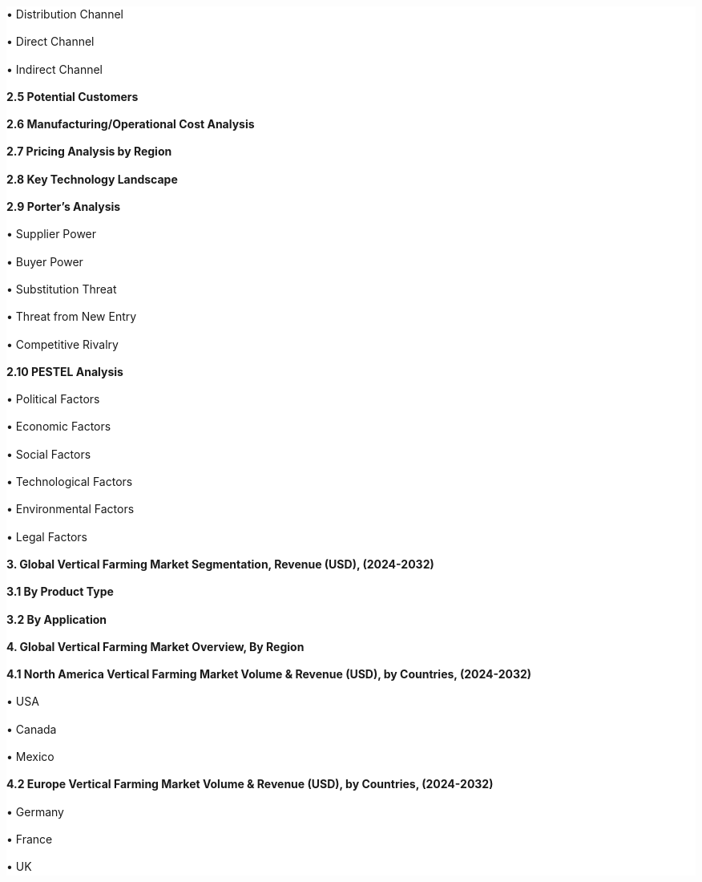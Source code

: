 • Distribution Channel

• Direct Channel

• Indirect Channel

<strong>2.5 Potential Customers</strong>

<strong>2.6 Manufacturing/Operational Cost Analysis</strong>

<strong>2.7 Pricing Analysis by Region</strong>

<strong>2.8 Key Technology Landscape</strong>

<strong>2.9 Porter’s Analysis</strong>

• Supplier Power

• Buyer Power

• Substitution Threat

• Threat from New Entry

• Competitive Rivalry

<strong>2.10 PESTEL Analysis</strong>

• Political Factors

• Economic Factors

• Social Factors

• Technological Factors

• Environmental Factors

• Legal Factors

<strong>3. Global Vertical Farming Market Segmentation, Revenue (USD), (2024-2032)</strong>

<strong>3.1 By Product Type</strong>

<strong>3.2 By Application</strong>

<strong>4. Global Vertical Farming Market Overview, By Region</strong>

<strong>4.1 North America Vertical Farming Market Volume &amp; Revenue (USD), by Countries, (2024-2032)</strong>

• USA

• Canada

• Mexico

<strong>4.2 Europe Vertical Farming Market Volume &amp; Revenue (USD), by Countries, (2024-2032)</strong>

• Germany

• France

• UK
